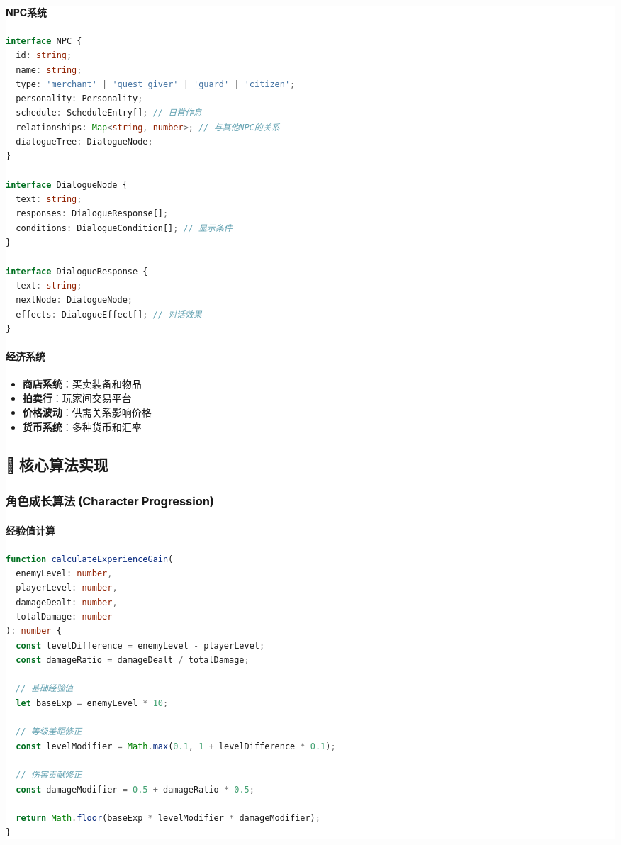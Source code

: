 #### NPC系统
```typescript
interface NPC {
  id: string;
  name: string;
  type: 'merchant' | 'quest_giver' | 'guard' | 'citizen';
  personality: Personality;
  schedule: ScheduleEntry[]; // 日常作息
  relationships: Map<string, number>; // 与其他NPC的关系
  dialogueTree: DialogueNode;
}

interface DialogueNode {
  text: string;
  responses: DialogueResponse[];
  conditions: DialogueCondition[]; // 显示条件
}

interface DialogueResponse {
  text: string;
  nextNode: DialogueNode;
  effects: DialogueEffect[]; // 对话效果
}
```

#### 经济系统
- **商店系统**：买卖装备和物品
- **拍卖行**：玩家间交易平台
- **价格波动**：供需关系影响价格
- **货币系统**：多种货币和汇率

## 🔧 核心算法实现

### 角色成长算法 (Character Progression)

#### 经验值计算
```typescript
function calculateExperienceGain(
  enemyLevel: number,
  playerLevel: number,
  damageDealt: number,
  totalDamage: number
): number {
  const levelDifference = enemyLevel - playerLevel;
  const damageRatio = damageDealt / totalDamage;

  // 基础经验值
  let baseExp = enemyLevel * 10;

  // 等级差距修正
  const levelModifier = Math.max(0.1, 1 + levelDifference * 0.1);

  // 伤害贡献修正
  const damageModifier = 0.5 + damageRatio * 0.5;

  return Math.floor(baseExp * levelModifier * damageModifier);
}
```
